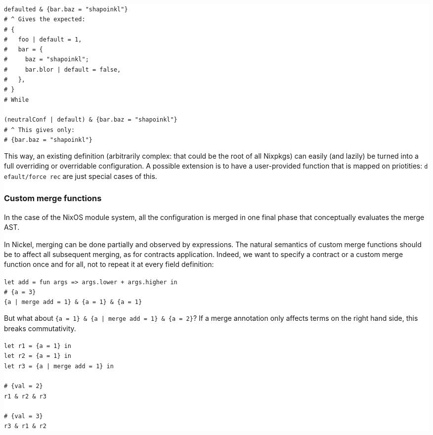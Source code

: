 ```nickel
defaulted & {bar.baz = "shapoinkl"}
# ^ Gives the expected:
# {
#   foo | default = 1,
#   bar = {
#     baz = "shapoinkl";
#     bar.blor | default = false,
#   },
# }
# While

(neutralConf | default) & {bar.baz = "shapoinkl"}
# ^ This gives only:
# {bar.baz = "shapoinkl"}
```

This way, an existing definition (arbitrarily complex: that could be the root of
all Nixpkgs) can easily (and lazily) be turned into a full overriding or
overridable configuration. A possible extension is to have a user-provided
function that is mapped on priotities: `default/force rec` are just special
cases of this.

### Custom merge functions

In the case of the NixOS module system, all the configuration is merged in one
final phase that conceptually evaluates the merge AST.

In Nickel, merging can be done partially and observed by expressions. The
natural semantics of custom merge functions should be to affect all subsequent
merging, as for contracts application. Indeed, we want to specify a contract or
a custom merge function once and for all, not to repeat it at every field
definition:

```nickel
let add = fun args => args.lower + args.higher in
# {a = 3}
{a | merge add = 1} & {a = 1} & {a = 1}
```

But what about `{a = 1} & {a | merge add = 1} & {a = 2}`? If a merge annotation
only affects terms on the right hand side, this breaks commutativity.

```
let r1 = {a = 1} in
let r2 = {a = 1} in
let r3 = {a | merge add = 1} in

# {val = 2}
r1 & r2 & r3

# {val = 3}
r3 & r1 & r2
```

